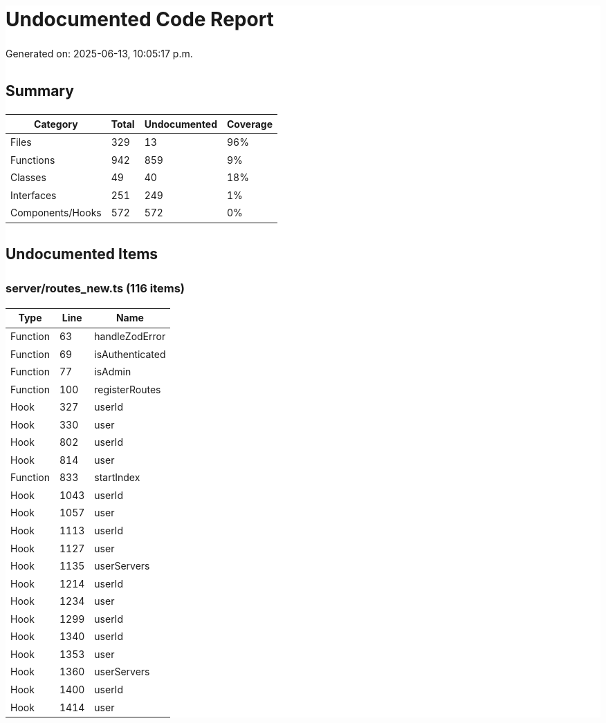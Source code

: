 # Undocumented Code Report

Generated on: 2025-06-13, 10:05:17 p.m.

## Summary

| Category | Total | Undocumented | Coverage |
|----------|-------|--------------|----------|
| Files | 329 | 13 | 96% |
| Functions | 942 | 859 | 9% |
| Classes | 49 | 40 | 18% |
| Interfaces | 251 | 249 | 1% |
| Components/Hooks | 572 | 572 | 0% |

## Undocumented Items

### server/routes_new.ts (116 items)

| Type | Line | Name |
|------|------|------|
| Function | 63 | handleZodError |
| Function | 69 | isAuthenticated |
| Function | 77 | isAdmin |
| Function | 100 | registerRoutes |
| Hook | 327 | userId |
| Hook | 330 | user |
| Hook | 802 | userId |
| Hook | 814 | user |
| Function | 833 | startIndex |
| Hook | 1043 | userId |
| Hook | 1057 | user |
| Hook | 1113 | userId |
| Hook | 1127 | user |
| Hook | 1135 | userServers |
| Hook | 1214 | userId |
| Hook | 1234 | user |
| Hook | 1299 | userId |
| Hook | 1340 | userId |
| Hook | 1353 | user |
| Hook | 1360 | userServers |
| Hook | 1400 | userId |
| Hook | 1414 | user |